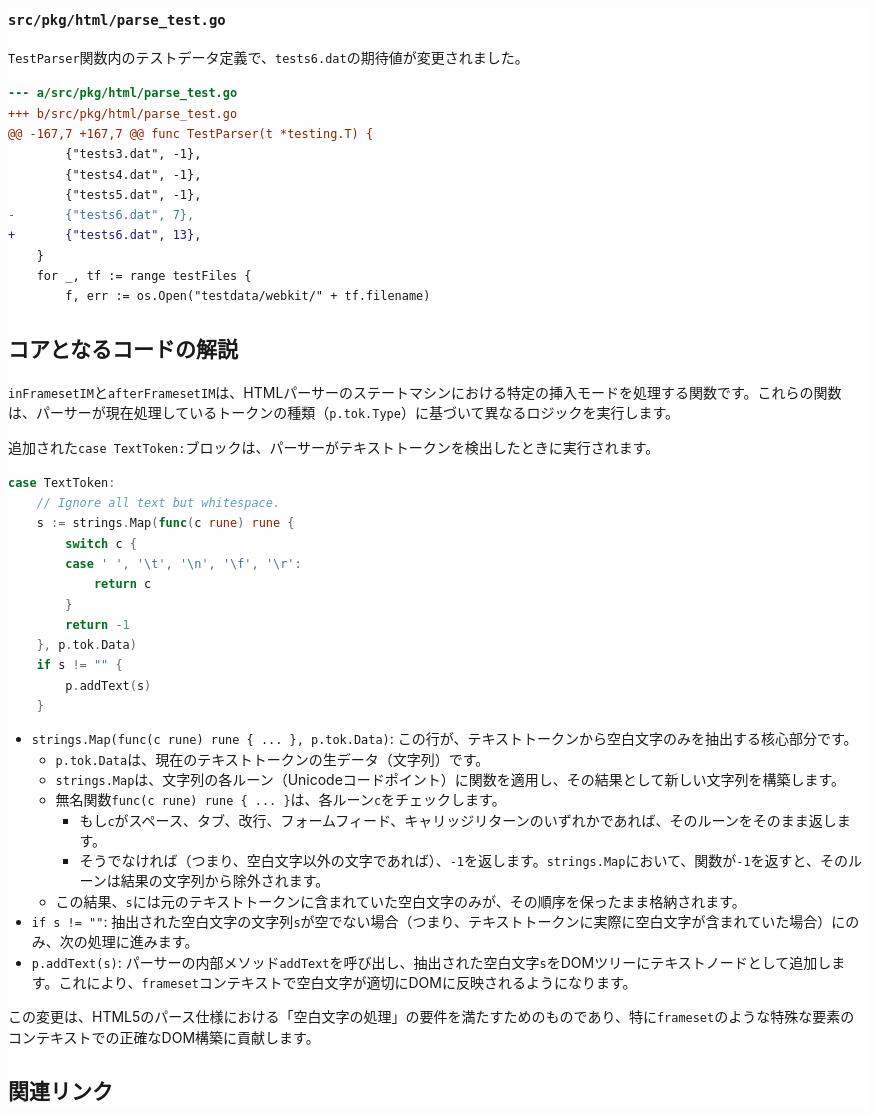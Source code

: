 ### `src/pkg/html/parse_test.go`

`TestParser`関数内のテストデータ定義で、`tests6.dat`の期待値が変更されました。

```diff
--- a/src/pkg/html/parse_test.go
+++ b/src/pkg/html/parse_test.go
@@ -167,7 +167,7 @@ func TestParser(t *testing.T) {
 		{"tests3.dat", -1},
 		{"tests4.dat", -1},
 		{"tests5.dat", -1},
-		{"tests6.dat", 7},
+		{"tests6.dat", 13},
 	}
 	for _, tf := range testFiles {
 		f, err := os.Open("testdata/webkit/" + tf.filename)
```

## コアとなるコードの解説

`inFramesetIM`と`afterFramesetIM`は、HTMLパーサーのステートマシンにおける特定の挿入モードを処理する関数です。これらの関数は、パーサーが現在処理しているトークンの種類（`p.tok.Type`）に基づいて異なるロジックを実行します。

追加された`case TextToken:`ブロックは、パーサーがテキストトークンを検出したときに実行されます。

```go
case TextToken:
    // Ignore all text but whitespace.
    s := strings.Map(func(c rune) rune {
        switch c {
        case ' ', '\t', '\n', '\f', '\r':
            return c
        }
        return -1
    }, p.tok.Data)
    if s != "" {
        p.addText(s)
    }
```

*   `strings.Map(func(c rune) rune { ... }, p.tok.Data)`: この行が、テキストトークンから空白文字のみを抽出する核心部分です。
    *   `p.tok.Data`は、現在のテキストトークンの生データ（文字列）です。
    *   `strings.Map`は、文字列の各ルーン（Unicodeコードポイント）に関数を適用し、その結果として新しい文字列を構築します。
    *   無名関数`func(c rune) rune { ... }`は、各ルーン`c`をチェックします。
        *   もし`c`がスペース、タブ、改行、フォームフィード、キャリッジリターンのいずれかであれば、そのルーンをそのまま返します。
        *   そうでなければ（つまり、空白文字以外の文字であれば）、`-1`を返します。`strings.Map`において、関数が`-1`を返すと、そのルーンは結果の文字列から除外されます。
    *   この結果、`s`には元のテキストトークンに含まれていた空白文字のみが、その順序を保ったまま格納されます。
*   `if s != ""`: 抽出された空白文字の文字列`s`が空でない場合（つまり、テキストトークンに実際に空白文字が含まれていた場合）にのみ、次の処理に進みます。
*   `p.addText(s)`: パーサーの内部メソッド`addText`を呼び出し、抽出された空白文字`s`をDOMツリーにテキストノードとして追加します。これにより、`frameset`コンテキストで空白文字が適切にDOMに反映されるようになります。

この変更は、HTML5のパース仕様における「空白文字の処理」の要件を満たすためのものであり、特に`frameset`のような特殊な要素のコンテキストでの正確なDOM構築に貢献します。

## 関連リンク
